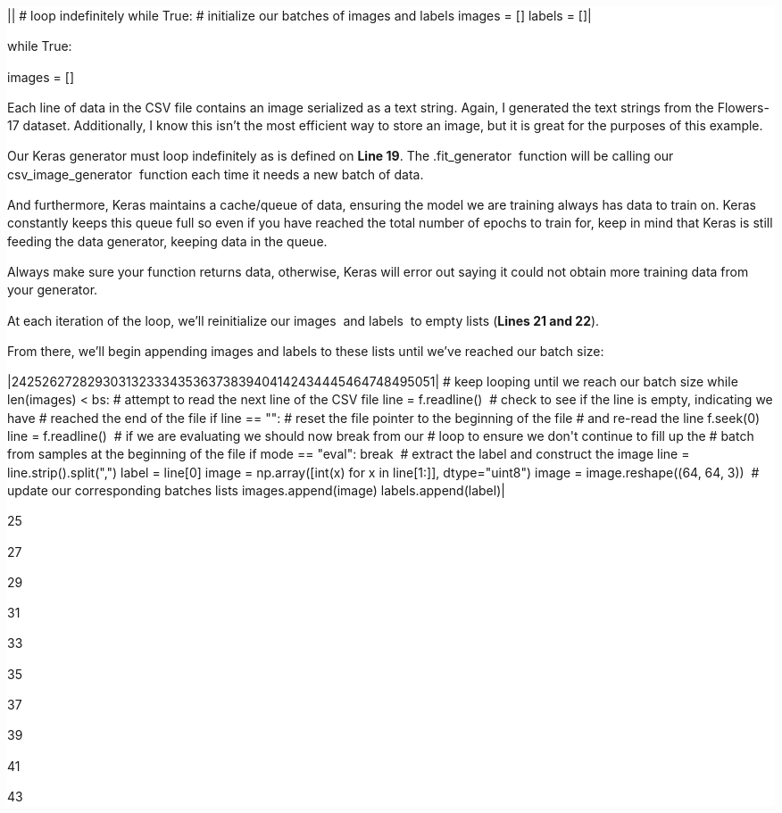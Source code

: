 

|| # loop indefinitely while True: # initialize our batches of images and labels images = [] labels = []|

 while True:

 images = []

Each line of data in the CSV file contains an image serialized as a text string. Again, I generated the text strings from the Flowers-17 dataset. Additionally, I know this isn’t the most efficient way to store an image, but it is great for the purposes of this example.

Our Keras generator must loop indefinitely as is defined on **Line 19**. The 
.fit_generator  function will be calling our 
csv_image_generator  function each time it needs a new batch of data.

And furthermore, Keras maintains a cache/queue of data, ensuring the model we are training always has data to train on. Keras constantly keeps this queue full so even if you have reached the total number of epochs to train for, keep in mind that Keras is still feeding the data generator, keeping data in the queue.

Always make sure your function returns data, otherwise, Keras will error out saying it could not obtain more training data from your generator.

At each iteration of the loop, we’ll reinitialize our 
images  and 
labels  to empty lists (**Lines 21 and 22**).

From there, we’ll begin appending images and labels to these lists until we’ve reached our batch size:



|24252627282930313233343536373839404142434445464748495051| # keep looping until we reach our batch size while len(images) < bs: # attempt to read the next line of the CSV file line = f.readline()  # check to see if the line is empty, indicating we have # reached the end of the file if line == "": # reset the file pointer to the beginning of the file # and re-read the line f.seek(0) line = f.readline()  # if we are evaluating we should now break from our # loop to ensure we don't continue to fill up the # batch from samples at the beginning of the file if mode == "eval": break  # extract the label and construct the image line = line.strip().split(",") label = line[0] image = np.array([int(x) for x in line[1:]], dtype="uint8") image = image.reshape((64, 64, 3))  # update our corresponding batches lists images.append(image) labels.append(label)|

25


27


29


31


33


35


37


39


41


43

